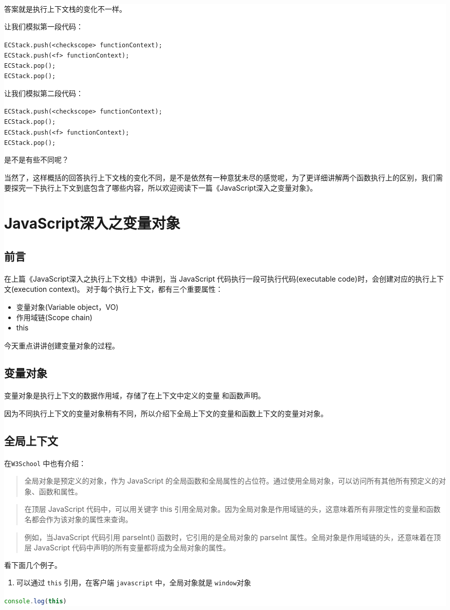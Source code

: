 答案就是执行上下文栈的变化不一样。

让我们模拟第一段代码：
```
ECStack.push(<checkscope> functionContext);
ECStack.push(<f> functionContext);
ECStack.pop();
ECStack.pop();
```
让我们模拟第二段代码：
```
ECStack.push(<checkscope> functionContext);
ECStack.pop();
ECStack.push(<f> functionContext);
ECStack.pop();
```
是不是有些不同呢？

当然了，这样概括的回答执行上下文栈的变化不同，是不是依然有一种意犹未尽的感觉呢，为了更详细讲解两个函数执行上的区别，我们需要探究一下执行上下文到底包含了哪些内容，所以欢迎阅读下一篇《JavaScript深入之变量对象》。

# JavaScript深入之变量对象

## 前言
在上篇《JavaScript深入之执行上下文栈》中讲到，当 JavaScript 代码执行一段可执行代码(executable code)时，会创建对应的执行上下文(execution context)。
对于每个执行上下文，都有三个重要属性：
- 变量对象(Variable object，VO)
- 作用域链(Scope chain)
- this

今天重点讲讲创建变量对象的过程。

## 变量对象
变量对象是执行上下文的数据作用域，存储了在上下文中定义的变量
和函数声明。

因为不同执行上下文的变量对象稍有不同，所以介绍下全局上下文的变量和函数上下文的变量对对象。

## 全局上下文

在`W3School` 中也有介绍：
> 全局对象是预定义的对象，作为 JavaScript 的全局函数和全局属性的占位符。通过使用全局对象，可以访问所有其他所有预定义的对象、函数和属性。

>在顶层 JavaScript 代码中，可以用关键字 this 引用全局对象。因为全局对象是作用域链的头，这意味着所有非限定性的变量和函数名都会作为该对象的属性来查询。

>例如，当JavaScript 代码引用 parseInt() 函数时，它引用的是全局对象的 parseInt 属性。全局对象是作用域链的头，还意味着在顶层 JavaScript 代码中声明的所有变量都将成为全局对象的属性。

看下面几个例子。
1. 可以通过 `this` 引用，在客户端 `javascript` 中，全局对象就是 `window`对象
```javascript
console.log(this)
```
